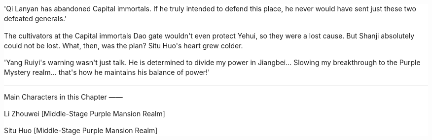 'Qi Lanyan has abandoned Capital immortals. If he truly intended to defend this place, he never would have sent just these two defeated generals.'

The cultivators at the Capital immortals Dao gate wouldn't even protect Yehui, so they were a lost cause. But Shanji absolutely could not be lost. What, then, was the plan? Situ Huo's heart grew colder.

'Yang Ruiyi's warning wasn't just talk. He is determined to divide my power in Jiangbei... Slowing my breakthrough to the Purple Mystery realm... that's how he maintains his balance of power!'

---

Main Characters in this Chapter
——

Li Zhouwei [Middle-Stage Purple Mansion Realm]

Situ Huo [Middle-Stage Purple Mansion Realm]
